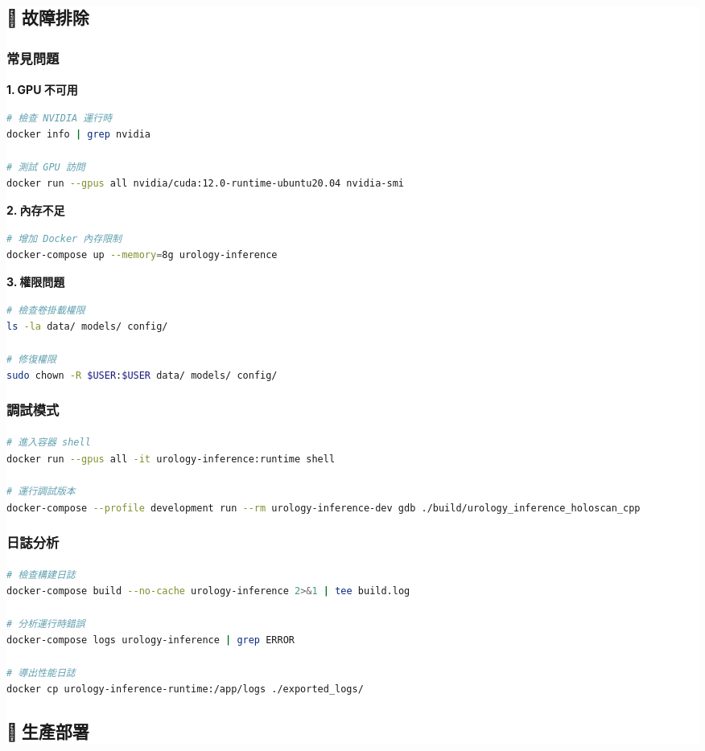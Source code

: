 ## 🔧 故障排除

### 常見問題

**1. GPU 不可用**
```bash
# 檢查 NVIDIA 運行時
docker info | grep nvidia

# 測試 GPU 訪問
docker run --gpus all nvidia/cuda:12.0-runtime-ubuntu20.04 nvidia-smi
```

**2. 內存不足**
```bash
# 增加 Docker 內存限制
docker-compose up --memory=8g urology-inference
```

**3. 權限問題**
```bash
# 檢查卷掛載權限
ls -la data/ models/ config/

# 修復權限
sudo chown -R $USER:$USER data/ models/ config/
```

### 調試模式

```bash
# 進入容器 shell
docker run --gpus all -it urology-inference:runtime shell

# 運行調試版本
docker-compose --profile development run --rm urology-inference-dev gdb ./build/urology_inference_holoscan_cpp
```

### 日誌分析

```bash
# 檢查構建日誌
docker-compose build --no-cache urology-inference 2>&1 | tee build.log

# 分析運行時錯誤
docker-compose logs urology-inference | grep ERROR

# 導出性能日誌
docker cp urology-inference-runtime:/app/logs ./exported_logs/
```

## 🚀 生產部署
